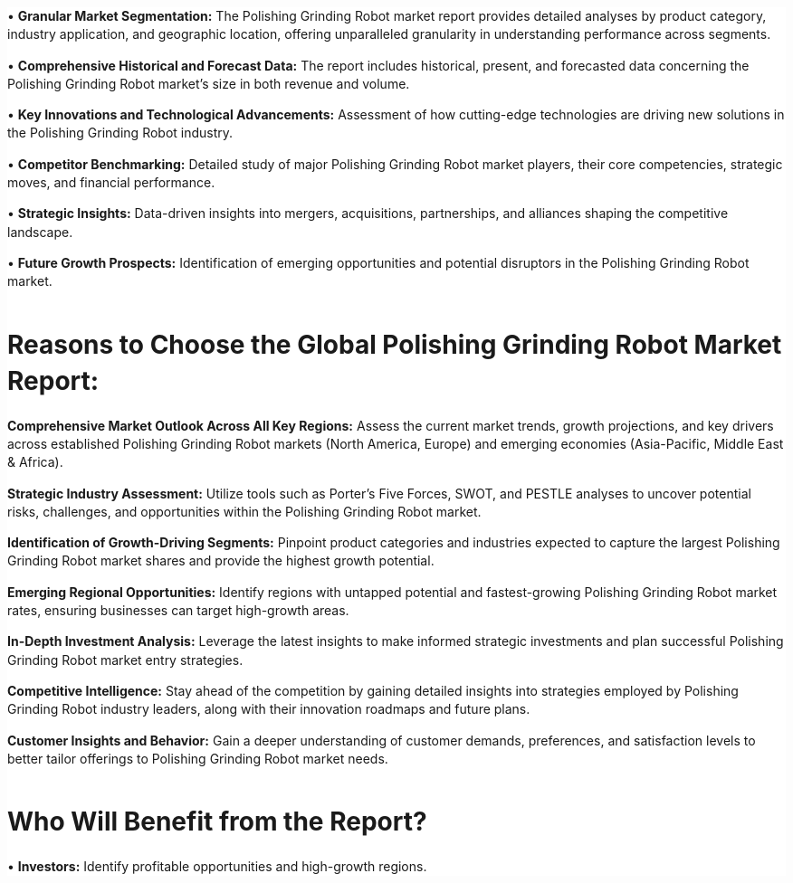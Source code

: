 • <strong>Granular Market Segmentation:</strong> The Polishing Grinding Robot market report provides detailed analyses by product category, industry application, and geographic location, offering unparalleled granularity in understanding performance across segments.

• <strong>Comprehensive Historical and Forecast Data:</strong> The report includes historical, present, and forecasted data concerning the Polishing Grinding Robot market’s size in both revenue and volume.

• <strong>Key Innovations and Technological Advancements:</strong> Assessment of how cutting-edge technologies are driving new solutions in the Polishing Grinding Robot industry.

• <strong>Competitor Benchmarking:</strong> Detailed study of major Polishing Grinding Robot market players, their core competencies, strategic moves, and financial performance.

• <strong>Strategic Insights:</strong> Data-driven insights into mergers, acquisitions, partnerships, and alliances shaping the competitive landscape.

• <strong>Future Growth Prospects:</strong> Identification of emerging opportunities and potential disruptors in the Polishing Grinding Robot market.

# <strong>Reasons to Choose the Global Polishing Grinding Robot Market Report:</strong>

<strong>Comprehensive Market Outlook Across All Key Regions:</strong>
Assess the current market trends, growth projections, and key drivers across established Polishing Grinding Robot markets (North America, Europe) and emerging economies (Asia-Pacific, Middle East & Africa).

<strong>Strategic Industry Assessment:</strong>
Utilize tools such as Porter’s Five Forces, SWOT, and PESTLE analyses to uncover potential risks, challenges, and opportunities within the Polishing Grinding Robot market.

<strong>Identification of Growth-Driving Segments:</strong>
Pinpoint product categories and industries expected to capture the largest Polishing Grinding Robot market shares and provide the highest growth potential.

<strong>Emerging Regional Opportunities:</strong>
Identify regions with untapped potential and fastest-growing Polishing Grinding Robot market rates, ensuring businesses can target high-growth areas.

<strong>In-Depth Investment Analysis:</strong>
Leverage the latest insights to make informed strategic investments and plan successful Polishing Grinding Robot market entry strategies.

<strong>Competitive Intelligence:</strong>
Stay ahead of the competition by gaining detailed insights into strategies employed by Polishing Grinding Robot industry leaders, along with their innovation roadmaps and future plans.

<strong>Customer Insights and Behavior:</strong>
Gain a deeper understanding of customer demands, preferences, and satisfaction levels to better tailor offerings to Polishing Grinding Robot market needs.

# <strong>Who Will Benefit from the Report?</strong>

• <strong>Investors:</strong> Identify profitable opportunities and high-growth regions.
